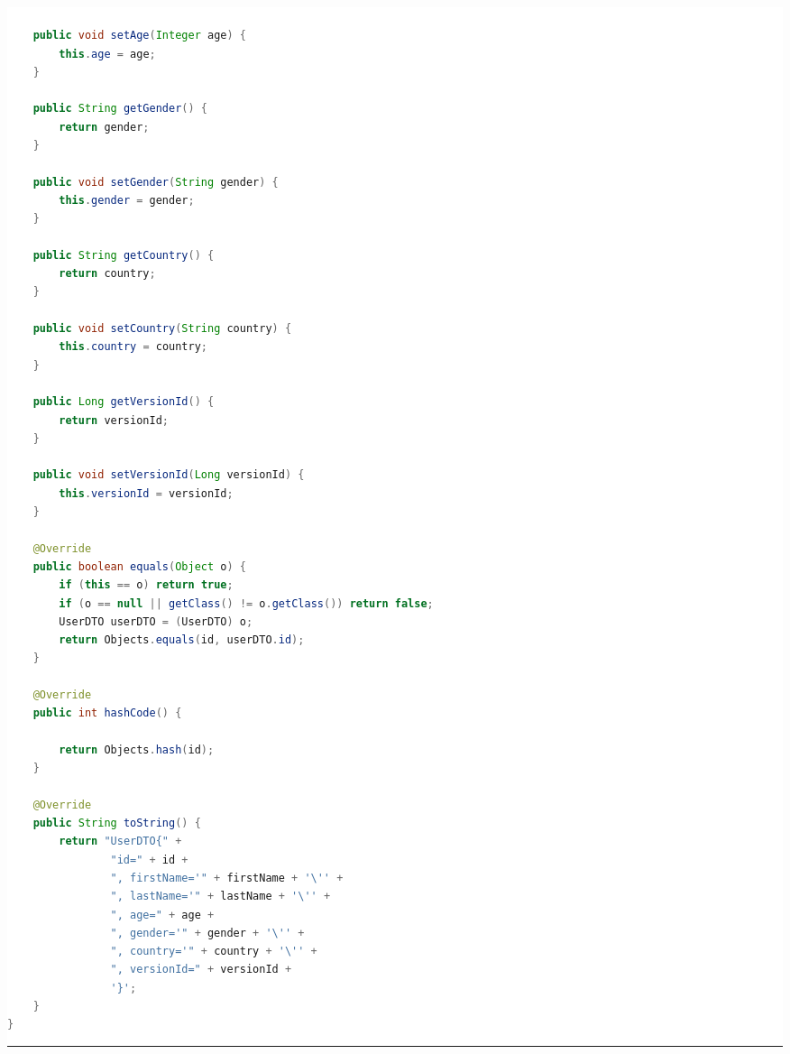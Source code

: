 ```java

    public void setAge(Integer age) {
        this.age = age;
    }

    public String getGender() {
        return gender;
    }

    public void setGender(String gender) {
        this.gender = gender;
    }

    public String getCountry() {
        return country;
    }

    public void setCountry(String country) {
        this.country = country;
    }

    public Long getVersionId() {
        return versionId;
    }

    public void setVersionId(Long versionId) {
        this.versionId = versionId;
    }

    @Override
    public boolean equals(Object o) {
        if (this == o) return true;
        if (o == null || getClass() != o.getClass()) return false;
        UserDTO userDTO = (UserDTO) o;
        return Objects.equals(id, userDTO.id);
    }

    @Override
    public int hashCode() {

        return Objects.hash(id);
    }

    @Override
    public String toString() {
        return "UserDTO{" +
                "id=" + id +
                ", firstName='" + firstName + '\'' +
                ", lastName='" + lastName + '\'' +
                ", age=" + age +
                ", gender='" + gender + '\'' +
                ", country='" + country + '\'' +
                ", versionId=" + versionId +
                '}';
    }
}
```

---